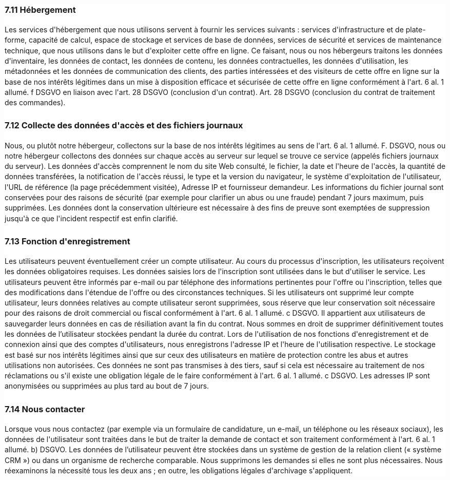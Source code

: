 
### 7.11 Hébergement
Les services d'hébergement que nous utilisons servent à fournir les services suivants : services d'infrastructure et de plate-forme, capacité de calcul, espace de stockage et services de base de données, services de sécurité et services de maintenance technique, que nous utilisons dans le but d'exploiter cette offre en ligne.
Ce faisant, nous ou nos hébergeurs traitons les données d'inventaire, les données de contact, les données de contenu, les données contractuelles, les données d'utilisation, les métadonnées et les données de communication des clients, des parties intéressées et des visiteurs de cette offre en ligne sur la base de nos intérêts légitimes dans un mise à disposition efficace et sécurisée de cette offre en ligne conformément à l'art. 6 al. 1 allumé. f DSGVO en liaison avec l'art. 28 DSGVO (conclusion d'un contrat). Art. 28 DSGVO (conclusion du contrat de traitement des commandes).


### 7.12 Collecte des données d'accès et des fichiers journaux
Nous, ou plutôt notre hébergeur, collectons sur la base de nos intérêts légitimes au sens de l'art. 6 al. 1 allumé. F. DSGVO, nous ou notre hébergeur collectons des données sur chaque accès au serveur sur lequel se trouve ce service (appelés fichiers journaux du serveur). Les données d'accès comprennent le nom du site Web consulté, le fichier, la date et l'heure de l'accès, la quantité de données transférées, la notification de l'accès réussi, le type et la version du navigateur, le système d'exploitation de l'utilisateur, l'URL de référence (la page précédemment visitée), Adresse IP et fournisseur demandeur.
Les informations du fichier journal sont conservées pour des raisons de sécurité (par exemple pour clarifier un abus ou une fraude) pendant 7 jours maximum, puis supprimées. Les données dont la conservation ultérieure est nécessaire à des fins de preuve sont exemptées de suppression jusqu'à ce que l'incident respectif est enfin clarifié.




### 7.13 Fonction d'enregistrement
Les utilisateurs peuvent éventuellement créer un compte utilisateur. Au cours du processus d'inscription, les utilisateurs reçoivent les données obligatoires requises. Les données saisies lors de l'inscription sont utilisées dans le but d'utiliser le service. Les utilisateurs peuvent être informés par e-mail ou par téléphone des informations pertinentes pour l'offre ou l'inscription, telles que des modifications dans l'étendue de l'offre ou des circonstances techniques. Si les utilisateurs ont supprimé leur compte utilisateur, leurs données relatives au compte utilisateur seront supprimées, sous réserve que leur conservation soit nécessaire pour des raisons de droit commercial ou fiscal conformément à l'art. 6 al. 1 allumé. c DSGVO. Il appartient aux utilisateurs de sauvegarder leurs données en cas de résiliation avant la fin du contrat. Nous sommes en droit de supprimer définitivement toutes les données de l’utilisateur stockées pendant la durée du contrat.
Lors de l'utilisation de nos fonctions d'enregistrement et de connexion ainsi que des comptes d'utilisateurs, nous enregistrons l'adresse IP et l'heure de l'utilisation respective. Le stockage est basé sur nos intérêts légitimes ainsi que sur ceux des utilisateurs en matière de protection contre les abus et autres utilisations non autorisées. Ces données ne sont pas transmises à des tiers, sauf si cela est nécessaire au traitement de nos réclamations ou s'il existe une obligation légale de le faire conformément à l'art. 6 al. 1 allumé. c DSGVO. Les adresses IP sont anonymisées ou supprimées au plus tard au bout de 7 jours.


### 7.14 Nous contacter
Lorsque vous nous contactez (par exemple via un formulaire de candidature, un e-mail, un téléphone ou les réseaux sociaux), les données de l'utilisateur sont traitées dans le but de traiter la demande de contact et son traitement conformément à l'art. 6 al. 1 allumé. b) DSGVO. Les données de l’utilisateur peuvent être stockées dans un système de gestion de la relation client (« système CRM ») ou dans un organisme de recherche comparable.
Nous supprimons les demandes si elles ne sont plus nécessaires. Nous réexaminons la nécessité tous les deux ans ; en outre, les obligations légales d'archivage s'appliquent.
